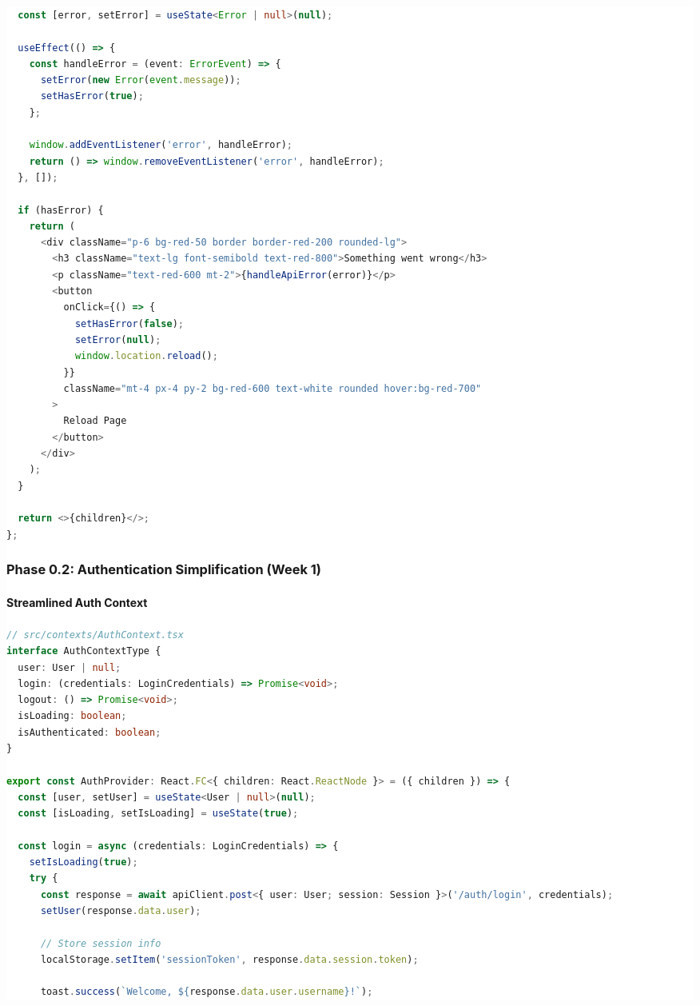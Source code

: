 ```typescript
  const [error, setError] = useState<Error | null>(null);

  useEffect(() => {
    const handleError = (event: ErrorEvent) => {
      setError(new Error(event.message));
      setHasError(true);
    };

    window.addEventListener('error', handleError);
    return () => window.removeEventListener('error', handleError);
  }, []);

  if (hasError) {
    return (
      <div className="p-6 bg-red-50 border border-red-200 rounded-lg">
        <h3 className="text-lg font-semibold text-red-800">Something went wrong</h3>
        <p className="text-red-600 mt-2">{handleApiError(error)}</p>
        <button
          onClick={() => {
            setHasError(false);
            setError(null);
            window.location.reload();
          }}
          className="mt-4 px-4 py-2 bg-red-600 text-white rounded hover:bg-red-700"
        >
          Reload Page
        </button>
      </div>
    );
  }

  return <>{children}</>;
};
```

### **Phase 0.2: Authentication Simplification (Week 1)**

#### **Streamlined Auth Context**
```typescript
// src/contexts/AuthContext.tsx
interface AuthContextType {
  user: User | null;
  login: (credentials: LoginCredentials) => Promise<void>;
  logout: () => Promise<void>;
  isLoading: boolean;
  isAuthenticated: boolean;
}

export const AuthProvider: React.FC<{ children: React.ReactNode }> = ({ children }) => {
  const [user, setUser] = useState<User | null>(null);
  const [isLoading, setIsLoading] = useState(true);

  const login = async (credentials: LoginCredentials) => {
    setIsLoading(true);
    try {
      const response = await apiClient.post<{ user: User; session: Session }>('/auth/login', credentials);
      setUser(response.data.user);
      
      // Store session info
      localStorage.setItem('sessionToken', response.data.session.token);
      
      toast.success(`Welcome, ${response.data.user.username}!`);
```